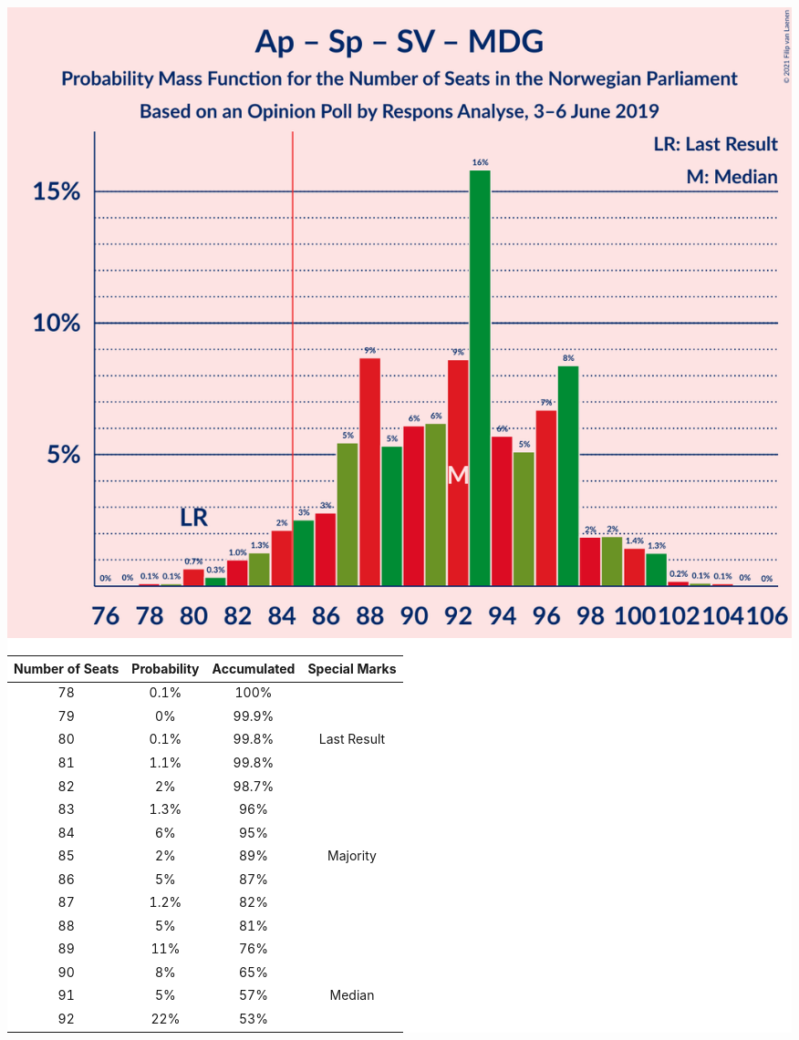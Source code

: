 ![Graph with seats probability mass function not yet produced](2019-06-06-ResponsAnalyse-coalitions-seats-pmf-ap–sp–sv–mdg.png "Seats Probability Mass Function")

| Number of Seats | Probability | Accumulated | Special Marks |
|:---------------:|:-----------:|:-----------:|:-------------:|
| 78 | 0.1% | 100% |  |
| 79 | 0% | 99.9% |  |
| 80 | 0.1% | 99.8% | Last Result |
| 81 | 1.1% | 99.8% |  |
| 82 | 2% | 98.7% |  |
| 83 | 1.3% | 96% |  |
| 84 | 6% | 95% |  |
| 85 | 2% | 89% | Majority |
| 86 | 5% | 87% |  |
| 87 | 1.2% | 82% |  |
| 88 | 5% | 81% |  |
| 89 | 11% | 76% |  |
| 90 | 8% | 65% |  |
| 91 | 5% | 57% | Median |
| 92 | 22% | 53% |  |